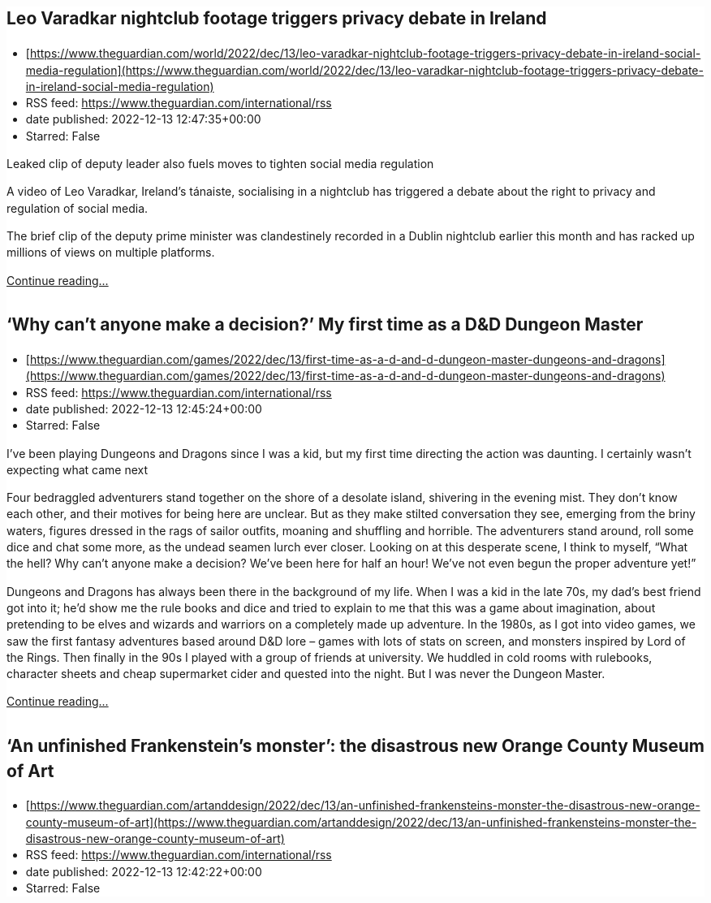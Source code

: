 ## Leo Varadkar nightclub footage triggers privacy debate in Ireland
 - [https://www.theguardian.com/world/2022/dec/13/leo-varadkar-nightclub-footage-triggers-privacy-debate-in-ireland-social-media-regulation](https://www.theguardian.com/world/2022/dec/13/leo-varadkar-nightclub-footage-triggers-privacy-debate-in-ireland-social-media-regulation)
 - RSS feed: https://www.theguardian.com/international/rss
 - date published: 2022-12-13 12:47:35+00:00
 - Starred: False

<p>Leaked clip of deputy leader also fuels moves to tighten social media regulation</p><p>A video of Leo Varadkar, Ireland’s tánaiste, socialising in a nightclub has triggered a debate about the right to privacy and regulation of social media.</p><p>The brief clip of the deputy prime minister was clandestinely recorded in a Dublin nightclub earlier this month and has racked up millions of views on multiple platforms.</p> <a href="https://www.theguardian.com/world/2022/dec/13/leo-varadkar-nightclub-footage-triggers-privacy-debate-in-ireland-social-media-regulation">Continue reading...</a>

## ‘Why can’t anyone make a decision?’ My first time as a D&D Dungeon Master
 - [https://www.theguardian.com/games/2022/dec/13/first-time-as-a-d-and-d-dungeon-master-dungeons-and-dragons](https://www.theguardian.com/games/2022/dec/13/first-time-as-a-d-and-d-dungeon-master-dungeons-and-dragons)
 - RSS feed: https://www.theguardian.com/international/rss
 - date published: 2022-12-13 12:45:24+00:00
 - Starred: False

<p>I’ve been playing Dungeons and Dragons since I was a kid, but my first time directing the action was daunting. I certainly wasn’t expecting what came next</p><p>Four bedraggled adventurers stand together on the shore of a desolate island, shivering in the evening mist. They don’t know each other, and their motives for being here are unclear. But as they make stilted conversation they see, emerging from the briny waters, figures dressed in the rags of sailor outfits, moaning and shuffling and horrible. The adventurers stand around, roll some dice and chat some more, as the undead seamen lurch ever closer. Looking on at this desperate scene, I think to myself, “What the hell? Why can’t anyone make a decision? We’ve been here for half an hour! We’ve not even begun the proper adventure yet!”</p><p>Dungeons and Dragons has always been there in the background of my life. When I was a kid in the late 70s, my dad’s best friend got into it; he’d show me the rule books and dice and tried to explain to me that this was a game about imagination, about pretending to be elves and wizards and warriors on a completely made up adventure. In the 1980s, as I got into video games, we saw the first fantasy adventures based around D&amp;D lore – games with lots of stats on screen, and monsters inspired by Lord of the Rings. Then finally in the 90s I played with a group of friends at university. We huddled in cold rooms with rulebooks, character sheets and cheap supermarket cider and quested into the night. But I was never the Dungeon Master.</p> <a href="https://www.theguardian.com/games/2022/dec/13/first-time-as-a-d-and-d-dungeon-master-dungeons-and-dragons">Continue reading...</a>

## ‘An unfinished Frankenstein’s monster’: the disastrous new Orange County Museum of Art
 - [https://www.theguardian.com/artanddesign/2022/dec/13/an-unfinished-frankensteins-monster-the-disastrous-new-orange-county-museum-of-art](https://www.theguardian.com/artanddesign/2022/dec/13/an-unfinished-frankensteins-monster-the-disastrous-new-orange-county-museum-of-art)
 - RSS feed: https://www.theguardian.com/international/rss
 - date published: 2022-12-13 12:42:22+00:00
 - Starred: False

